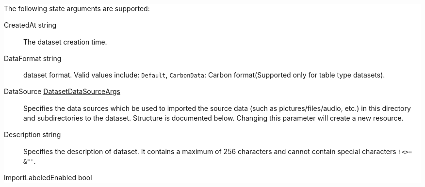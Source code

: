 </pulumi-choosable>
</div>

<div>
<pulumi-choosable type="language" values="typescript,javascript,python,go,csharp,java">
The following state arguments are supported:


<div>
<pulumi-choosable type="language" values="csharp">
<dl class="resources-properties"><dt class="property-optional"
            title="Optional">
        <span id="state_createdat_csharp">
<a data-swiftype-name="resource-property" data-swiftype-type="text" href="#state_createdat_csharp" style="color: inherit; text-decoration: inherit;">Created<wbr>At</a>
</span>
        <span class="property-indicator"></span>
        <span class="property-type">string</span>
    </dt>
    <dd><p>The dataset creation time.</p>
</dd><dt class="property-optional"
            title="Optional">
        <span id="state_dataformat_csharp">
<a data-swiftype-name="resource-property" data-swiftype-type="text" href="#state_dataformat_csharp" style="color: inherit; text-decoration: inherit;">Data<wbr>Format</a>
</span>
        <span class="property-indicator"></span>
        <span class="property-type">string</span>
    </dt>
    <dd><p>dataset format. Valid values include: <code>Default</code>, <code>CarbonData</code>: Carbon format(Supported only for
table type datasets).</p>
</dd><dt class="property-optional property-replacement"
            title="Optional">
        <span id="state_datasource_csharp">
<a data-swiftype-name="resource-property" data-swiftype-type="text" href="#state_datasource_csharp" style="color: inherit; text-decoration: inherit;">Data<wbr>Source</a>
</span>
        <span class="property-indicator"></span>
        <span class="property-type"><a href="#datasetdatasource">Dataset<wbr>Data<wbr>Source<wbr>Args</a></span>
    </dt>
    <dd><p>Specifies the data sources which be used to imported the source data (such
as pictures/files/audio, etc.) in this directory and subdirectories to the dataset. Structure is documented below.
Changing this parameter will create a new resource.</p>
</dd><dt class="property-optional"
            title="Optional">
        <span id="state_description_csharp">
<a data-swiftype-name="resource-property" data-swiftype-type="text" href="#state_description_csharp" style="color: inherit; text-decoration: inherit;">Description</a>
</span>
        <span class="property-indicator"></span>
        <span class="property-type">string</span>
    </dt>
    <dd><p>Specifies the description of dataset. It contains a maximum of 256 characters and
cannot contain special characters <code>!&lt;&gt;=&amp;&quot;'</code>.</p>
</dd><dt class="property-optional property-replacement"
            title="Optional">
        <span id="state_importlabeledenabled_csharp">
<a data-swiftype-name="resource-property" data-swiftype-type="text" href="#state_importlabeledenabled_csharp" style="color: inherit; text-decoration: inherit;">Import<wbr>Labeled<wbr>Enabled</a>
</span>
        <span class="property-indicator"></span>
        <span class="property-type">bool</span>